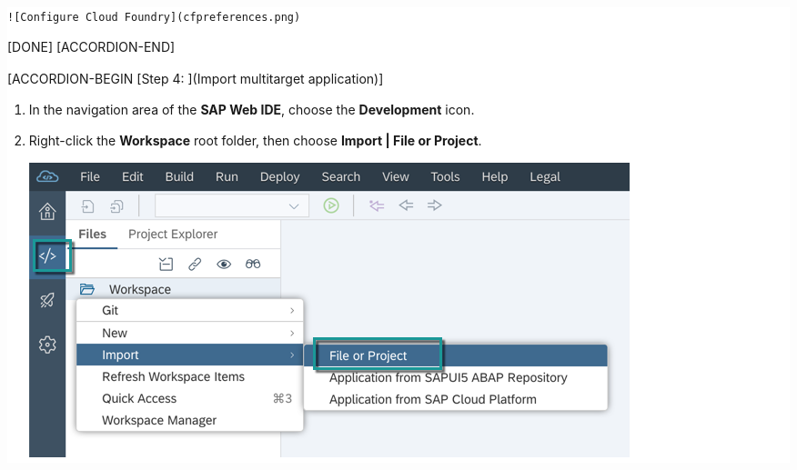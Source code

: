    ![Configure Cloud Foundry](cfpreferences.png)

[DONE]
[ACCORDION-END]


[ACCORDION-BEGIN [Step 4: ](Import multitarget application)]

1. In the navigation area of the **SAP Web IDE**, choose the **Development** icon.

2. Right-click the **Workspace** root folder, then choose **Import | File or Project**.

    ![Open Web IDE Development](opendev.png)
